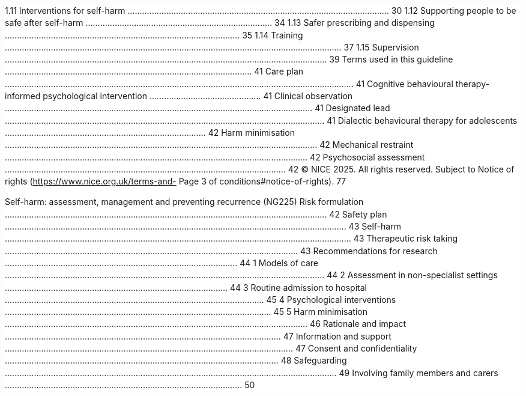 1.11 Interventions for self-harm ............................................................................................................ 30
1.12 Supporting people to be safe after self-harm ............................................................................. 34
1.13 Safer prescribing and dispensing ................................................................................................. 35
1.14 Training ........................................................................................................................................... 37
1.15 Supervision ..................................................................................................................................... 39
Terms used in this guideline ...................................................................................................... 41
Care plan ................................................................................................................................................ 41
Cognitive behavioural therapy-informed psychological intervention .............................................. 41
Clinical observation ............................................................................................................................... 41
Designated lead .................................................................................................................................... 41
Dialectic behavioural therapy for adolescents ................................................................................... 42
Harm minimisation ................................................................................................................................. 42
Mechanical restraint ............................................................................................................................. 42
Psychosocial assessment .................................................................................................................... 42
© NICE 2025. All rights reserved. Subject to Notice of rights (https://www.nice.org.uk/terms-and- Page 3 of
conditions#notice-of-rights). 77

Self-harm: assessment, management and preventing recurrence (NG225)
Risk formulation ..................................................................................................................................... 42
Safety plan ............................................................................................................................................. 43
Self-harm ............................................................................................................................................... 43
Therapeutic risk taking ......................................................................................................................... 43
Recommendations for research ................................................................................................ 44
1 Models of care .................................................................................................................................... 44
2 Assessment in non-specialist settings ............................................................................................ 44
3 Routine admission to hospital ........................................................................................................... 45
4 Psychological interventions .............................................................................................................. 45
5 Harm minimisation ............................................................................................................................. 46
Rationale and impact .................................................................................................................. 47
Information and support ....................................................................................................................... 47
Consent and confidentiality ................................................................................................................. 48
Safeguarding ......................................................................................................................................... 49
Involving family members and carers .................................................................................................. 50